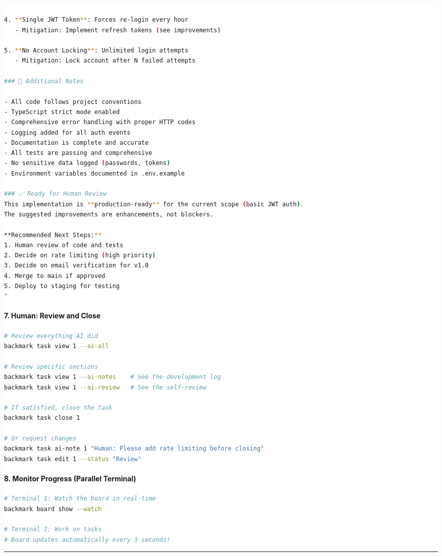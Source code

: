```bash

4. **Single JWT Token**: Forces re-login every hour
   - Mitigation: Implement refresh tokens (see improvements)

5. **No Account Locking**: Unlimited login attempts
   - Mitigation: Lock account after N failed attempts

### 📝 Additional Notes

- All code follows project conventions
- TypeScript strict mode enabled
- Comprehensive error handling with proper HTTP codes
- Logging added for all auth events
- Documentation is complete and accurate
- All tests are passing and comprehensive
- No sensitive data logged (passwords, tokens)
- Environment variables documented in .env.example

### ✅ Ready for Human Review
This implementation is **production-ready** for the current scope (basic JWT auth).
The suggested improvements are enhancements, not blockers.

**Recommended Next Steps:**
1. Human review of code and tests
2. Decide on rate limiting (high priority)
3. Decide on email verification for v1.0
4. Merge to main if approved
5. Deploy to staging for testing
"
```

#### 7. **Human: Review and Close**
```bash
# Review everything AI did
backmark task view 1 --ai-all

# Review specific sections
backmark task view 1 --ai-notes    # See the development log
backmark task view 1 --ai-review   # See the self-review

# If satisfied, close the task
backmark task close 1

# Or request changes
backmark task ai-note 1 "Human: Please add rate limiting before closing"
backmark task edit 1 --status "Review"
```

#### 8. **Monitor Progress (Parallel Terminal)**
```bash
# Terminal 1: Watch the board in real-time
backmark board show --watch

# Terminal 2: Work on tasks
# Board updates automatically every 3 seconds!
```

---